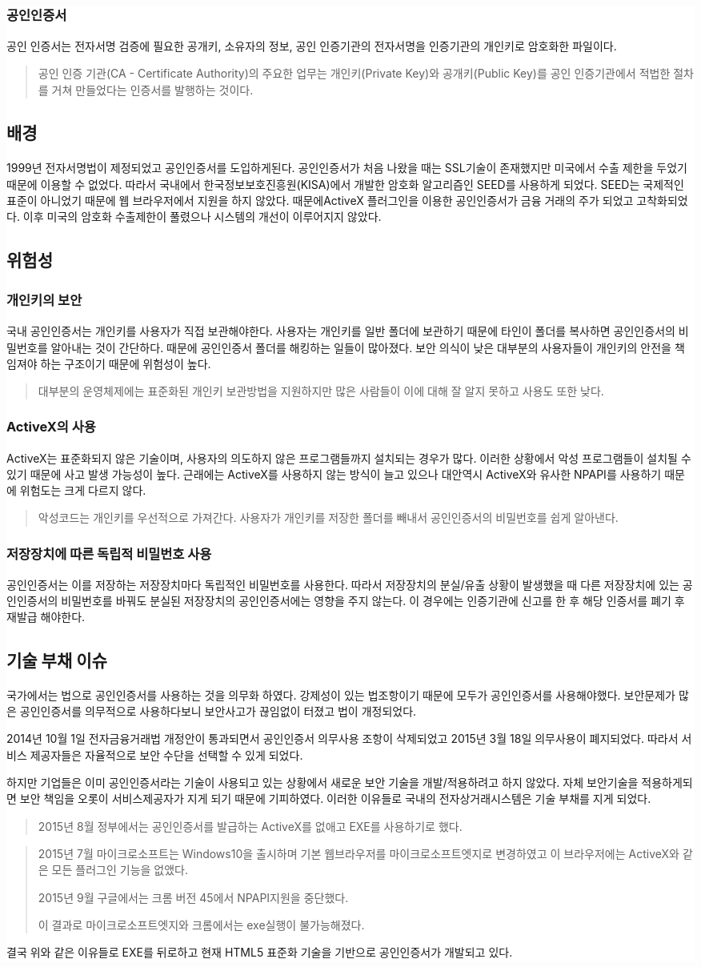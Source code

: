 ### 공인인증서
공인 인증서는 전자서명 검증에 필요한 공개키, 소유자의 정보, 공인 인증기관의 전자서명을 인증기관의 개인키로 암호화한 파일이다.

>공인 인증 기관(CA - Certificate Authority)의 주요한 업무는 개인키(Private Key)와 공개키(Public Key)를 공인 인증기관에서 적법한 절차를 거쳐 만들었다는 인증서를 발행하는 것이다. 

   





## 배경
1999년 전자서명법이 제정되었고 공인인증서를 도입하게된다. 공인인증서가 처음 나왔을 때는 SSL기술이 존재했지만 미국에서 수출 제한을 두었기 때문에 이용할 수 없었다. 따라서 국내에서 한국정보보호진흥원(KISA)에서 개발한 암호화 알고리즘인 SEED를 사용하게 되었다. SEED는 국제적인 표준이 아니었기 때문에 웹 브라우저에서 지원을 하지 않았다. 때문에ActiveX 플러그인을 이용한 공인인증서가 금융 거래의 주가 되었고 고착화되었다. 이후 미국의 암호화 수출제한이 풀렸으나 시스템의 개선이 이루어지지 않았다. 


## 위험성

### 개인키의 보안
국내 공인인증서는 개인키를 사용자가 직접 보관해야한다. 사용자는 개인키를 일반 폴더에 보관하기 때문에 타인이 폴더를 복사하면 공인인증서의 비밀번호를 알아내는 것이 간단하다. 때문에 공인인증서 폴더를 해킹하는 일들이 많아졌다. 보안 의식이 낮은 대부분의 사용자들이 개인키의 안전을 책임져야 하는 구조이기 때문에 위험성이 높다.  
>대부분의 운영체제에는 표준화된 개인키 보관방법을 지원하지만 많은 사람들이 이에 대해 잘 알지 못하고 사용도 또한 낮다.

### ActiveX의 사용
ActiveX는 표준화되지 않은 기술이며, 사용자의 의도하지 않은 프로그램들까지 설치되는 경우가 많다. 이러한 상황에서 악성 프로그램들이 설치될 수 있기 때문에 사고 발생 가능성이 높다. 근래에는 ActiveX를 사용하지 않는 방식이 늘고 있으나 대안역시 ActiveX와 유사한 NPAPI를 사용하기 때문에 위험도는 크게 다르지 않다. 
>악성코드는 개인키를 우선적으로 가져간다. 사용자가 개인키를 저장한 폴더를 빼내서 공인인증서의 비밀번호를 쉽게 알아낸다. 

### 저장장치에 따른 독립적 비밀번호 사용
공인인증서는 이를 저장하는 저장장치마다 독립적인 비밀번호를 사용한다. 따라서 저장장치의 분실/유출 상황이 발생했을 때 다른 저장장치에 있는 공인인증서의 비밀번호를 바꿔도 분실된 저장장치의 공인인증서에는 영향을 주지 않는다. 이 경우에는 인증기관에 신고를 한 후 해당 인증서를 폐기 후 재발급 해야한다.



## 기술 부채 이슈 
국가에서는 법으로 공인인증서를 사용하는 것을 의무화 하였다. 강제성이 있는 법조항이기 때문에 모두가 공인인증서를 사용해야했다. 보안문제가 많은 공인인증서를 의무적으로 사용하다보니 보안사고가 끊임없이 터졌고 법이 개정되었다.  

2014년 10월 1일 전자금융거래법 개정안이 통과되면서 공인인증서 의무사용 조항이 삭제되었고 2015년 3월 18일 의무사용이 폐지되었다. 따라서 서비스 제공자들은 자율적으로 보안 수단을 선택할 수 있게 되었다.   

하지만 기업들은 이미 공인인증서라는 기술이 사용되고 있는 상황에서 새로운 보안 기술을 개발/적용하려고 하지 않았다. 자체 보안기술을 적용하게되면 보안 책임을 오롯이 서비스제공자가 지게 되기 때문에 기피하였다. 이러한 이유들로 국내의 전자상거래시스템은 기술 부채를 지게 되었다.

>2015년 8월 정부에서는 공인인증서를 발급하는 ActiveX를 없애고 EXE를 사용하기로 했다.

>2015년 7월 마이크로소프트는 Windows10을 출시하며 기본 웹브라우저를 마이크로소프트엣지로 변경하였고 이 브라우저에는 ActiveX와 같은 모든 플러그인 기능을 없앴다. 
>
>2015년 9월 구글에서는 크롬 버전 45에서 NPAPI지원을 중단했다.
>   
>이 결과로 마이크로소프트엣지와 크롬에서는 exe실행이 불가능해졌다.  

결국 위와 같은 이유들로 EXE를 뒤로하고 현재 HTML5 표준화 기술을 기반으로 공인인증서가 개발되고 있다. 


 
